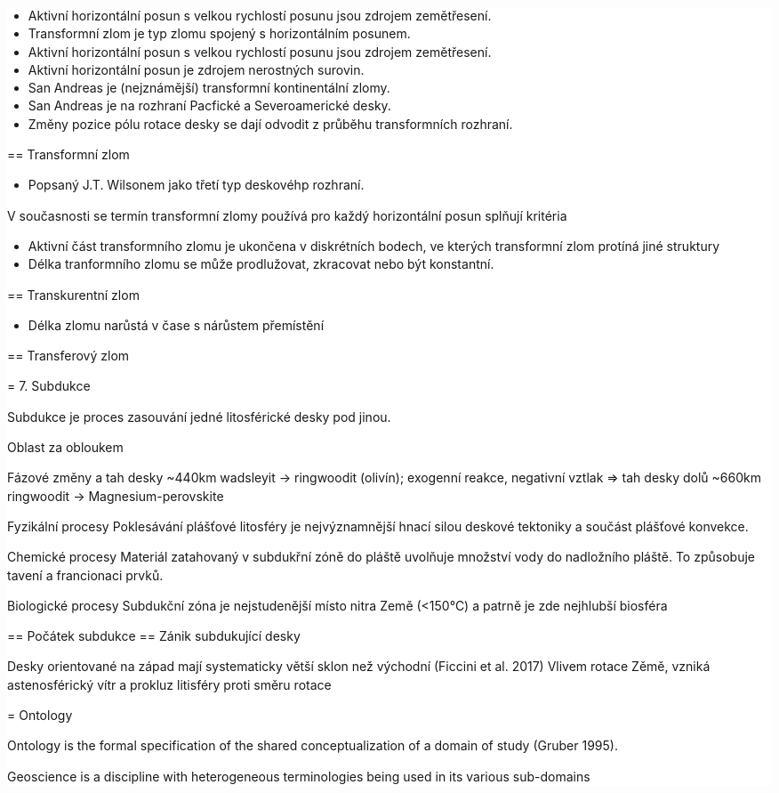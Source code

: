 - Aktivní horizontální posun s velkou rychlostí posunu jsou zdrojem zemětřesení.
- Transformní zlom je typ zlomu spojený s horizontálním posunem.
- Aktivní horizontální posun s velkou rychlostí posunu jsou zdrojem zemětřesení.
- Aktivní horizontální posun je zdrojem nerostných surovin.
- San Andreas je (nejznámější) transformní kontinentální zlomy.
- San Andreas je na rozhraní Pacfické a Severoamerické desky.
- Změny pozice pólu rotace desky se dají odvodit z průběhu transformních rozhraní.

== Transformní zlom

- Popsaný J.T. Wilsonem jako třetí typ deskovéhp rozhraní.

V současnosti se termín transformní zlomy používá pro každý horizontální posun splňují kritéria

- Aktivní část transformního zlomu je ukončena v diskrétních bodech, ve kterých transformní zlom protíná jiné struktury
- Délka tranformního zlomu se může prodlužovat, zkracovat nebo být konstantní.

== Transkurentní zlom

- Délka zlomu narůstá v čase s nárůstem přemístění

== Transferový zlom

= 7. Subdukce

Subdukce je proces zasouvání jedné litosférické desky pod jinou.

Oblast za obloukem

Fázové změny a tah desky
~440km wadsleyit -> ringwoodit (olivín); exogenní reakce, negativní vztlak => tah desky dolů
~660km ringwoodit -> Magnesium-perovskite


Fyzikální procesy
Poklesávání plášťové litosféry je nejvýznamnější hnací silou deskové tektoniky a součást plášťové konvekce.

Chemické procesy
Materiál zatahovaný v subdukřní zóně do pláště uvolňuje množství vody do nadložního pláště.
To způsobuje tavení a francionaci prvků.

Biologické procesy
Subdukční zóna je nejstudenější místo nitra Země (<150°C) a patrně je zde nejhlubší biosféra

== Počátek subdukce
== Zánik subdukující desky

Desky orientované na západ mají systematicky větší sklon než východní (Ficcini et al. 2017)
Vlivem rotace Zěmě, vzniká astenosférický vítr a prokluz litisféry proti směru rotace


= Ontology

Ontology is the formal specification of the shared conceptualization of a domain of study (Gruber 1995).

Geoscience is a discipline with heterogeneous terminologies being used in its various sub-domains

